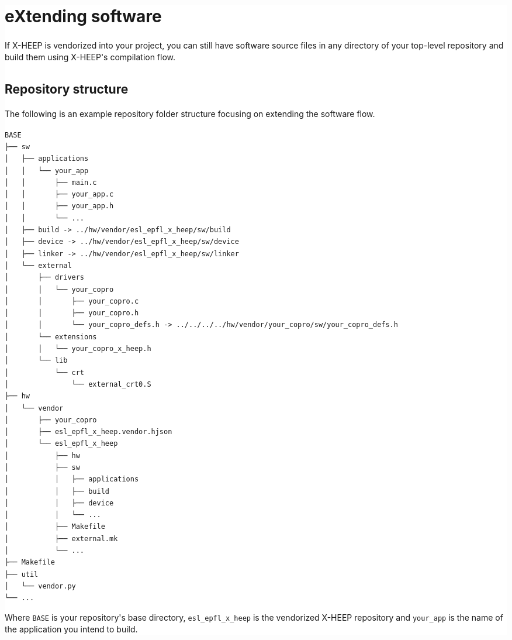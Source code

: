 # eXtending software

If X-HEEP is vendorized into your project, you can still have software source files in any directory of your top-level repository and build them using X-HEEP's compilation flow.

## Repository structure

The following is an example repository folder structure focusing on extending the software flow.

    BASE
    ├── sw
    │   ├── applications
    │   │   └── your_app
    │   │       ├── main.c
    │   │       ├── your_app.c
    │   │       ├── your_app.h
    │   │       └── ...
    │   ├── build -> ../hw/vendor/esl_epfl_x_heep/sw/build
    │   ├── device -> ../hw/vendor/esl_epfl_x_heep/sw/device
    │   ├── linker -> ../hw/vendor/esl_epfl_x_heep/sw/linker
    │   └── external
    │       ├── drivers
    │       │   └── your_copro
    │       │   	├── your_copro.c
    │       │   	├── your_copro.h
    │       │   	└── your_copro_defs.h -> ../../../../hw/vendor/your_copro/sw/your_copro_defs.h
    │       └── extensions
    │       │   └── your_copro_x_heep.h
    │       └── lib
    │           └── crt
    │               └── external_crt0.S
    ├── hw
    │   └── vendor
    │       ├── your_copro
    │       ├── esl_epfl_x_heep.vendor.hjson
    │       └── esl_epfl_x_heep
    │           ├── hw
    │           ├── sw
    │           │   ├── applications
    │           │   ├── build
    │           │   ├── device
    │           │   └── ...
    │           ├── Makefile
    │           ├── external.mk
    │           └── ...
    ├── Makefile
    ├── util
    │   └── vendor.py
    └── ...

Where `BASE` is your repository's base directory, `esl_epfl_x_heep` is the vendorized X-HEEP repository and `your_app` is the name of the application you intend to build.
